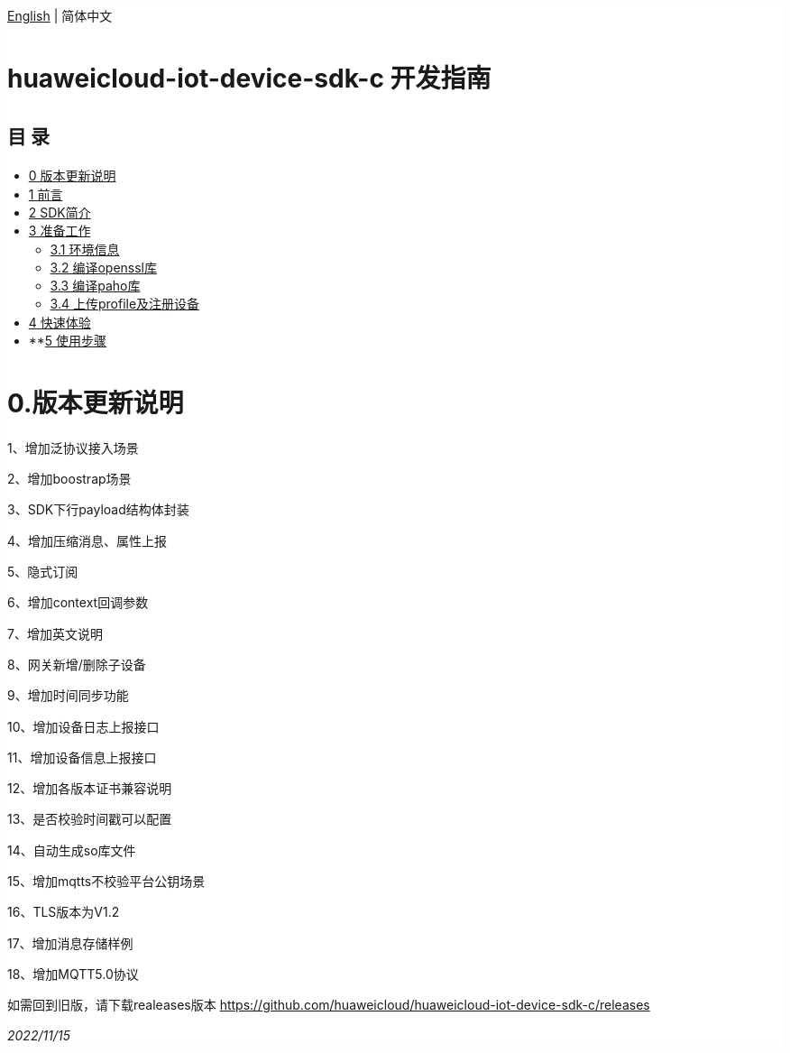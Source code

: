 ﻿[English](./README.md) | 简体中文

#  huaweicloud-iot-device-sdk-c 开发指南

## 目 录


- [0 版本更新说明](#0)
- [1 前言](#1)
- [2 SDK简介](#2)
- [3 准备工作](#3)
	-  [3.1 环境信息](#3.1)
	-  [3.2 编译openssl库](#3.2)
	-  [3.3 编译paho库](#3.3)
	-  [3.4 上传profile及注册设备](#3.4)
- [4 快速体验](#4)
- **[5 使用步骤](#5)


<h1 id="0">0.版本更新说明</h1>
1、增加泛协议接入场景

2、增加boostrap场景

3、SDK下行payload结构体封装

4、增加压缩消息、属性上报

5、隐式订阅

6、增加context回调参数

7、增加英文说明

8、网关新增/删除子设备

9、增加时间同步功能

10、增加设备日志上报接口

11、增加设备信息上报接口

12、增加各版本证书兼容说明

13、是否校验时间戳可以配置

14、自动生成so库文件

15、增加mqtts不校验平台公钥场景

16、TLS版本为V1.2

17、增加消息存储样例

18、增加MQTT5.0协议

如需回到旧版，请下载realeases版本 https://github.com/huaweicloud/huaweicloud-iot-device-sdk-c/releases

*2022/11/15*
